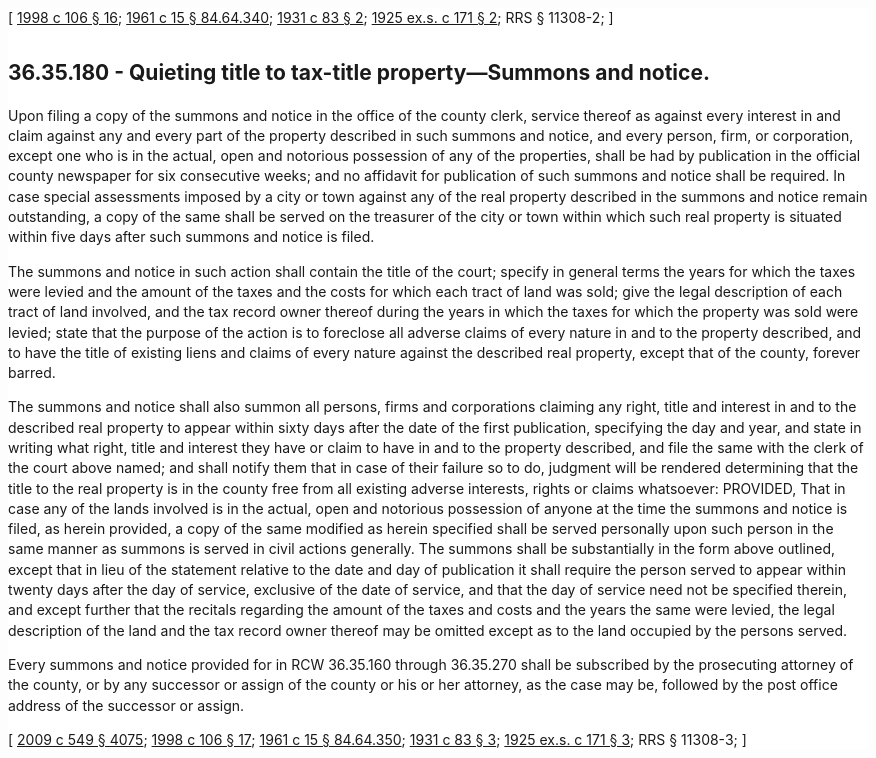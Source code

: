 \[ [1998 c 106 § 16](https://lawfilesext.leg.wa.gov/biennium/1997-98/Pdf/Bills/Session%20Laws/House/2411-S.SL.pdf?cite=1998%20c%20106%20§%2016); [1961 c 15 § 84.64.340](https://leg.wa.gov/CodeReviser/documents/sessionlaw/1961c15.pdf?cite=1961%20c%2015%20§%2084.64.340); [1931 c 83 § 2](https://leg.wa.gov/CodeReviser/documents/sessionlaw/1931c83.pdf?cite=1931%20c%2083%20§%202); [1925 ex.s. c 171 § 2](https://leg.wa.gov/CodeReviser/documents/sessionlaw/1925ex1c171.pdf?cite=1925%20ex.s.%20c%20171%20§%202); RRS § 11308-2; \]

## 36.35.180 - Quieting title to tax-title property—Summons and notice.
Upon filing a copy of the summons and notice in the office of the county clerk, service thereof as against every interest in and claim against any and every part of the property described in such summons and notice, and every person, firm, or corporation, except one who is in the actual, open and notorious possession of any of the properties, shall be had by publication in the official county newspaper for six consecutive weeks; and no affidavit for publication of such summons and notice shall be required. In case special assessments imposed by a city or town against any of the real property described in the summons and notice remain outstanding, a copy of the same shall be served on the treasurer of the city or town within which such real property is situated within five days after such summons and notice is filed.

The summons and notice in such action shall contain the title of the court; specify in general terms the years for which the taxes were levied and the amount of the taxes and the costs for which each tract of land was sold; give the legal description of each tract of land involved, and the tax record owner thereof during the years in which the taxes for which the property was sold were levied; state that the purpose of the action is to foreclose all adverse claims of every nature in and to the property described, and to have the title of existing liens and claims of every nature against the described real property, except that of the county, forever barred.

The summons and notice shall also summon all persons, firms and corporations claiming any right, title and interest in and to the described real property to appear within sixty days after the date of the first publication, specifying the day and year, and state in writing what right, title and interest they have or claim to have in and to the property described, and file the same with the clerk of the court above named; and shall notify them that in case of their failure so to do, judgment will be rendered determining that the title to the real property is in the county free from all existing adverse interests, rights or claims whatsoever: PROVIDED, That in case any of the lands involved is in the actual, open and notorious possession of anyone at the time the summons and notice is filed, as herein provided, a copy of the same modified as herein specified shall be served personally upon such person in the same manner as summons is served in civil actions generally. The summons shall be substantially in the form above outlined, except that in lieu of the statement relative to the date and day of publication it shall require the person served to appear within twenty days after the day of service, exclusive of the date of service, and that the day of service need not be specified therein, and except further that the recitals regarding the amount of the taxes and costs and the years the same were levied, the legal description of the land and the tax record owner thereof may be omitted except as to the land occupied by the persons served.

Every summons and notice provided for in RCW 36.35.160 through 36.35.270 shall be subscribed by the prosecuting attorney of the county, or by any successor or assign of the county or his or her attorney, as the case may be, followed by the post office address of the successor or assign.

\[ [2009 c 549 § 4075](https://lawfilesext.leg.wa.gov/biennium/2009-10/Pdf/Bills/Session%20Laws/Senate/5038.SL.pdf?cite=2009%20c%20549%20§%204075); [1998 c 106 § 17](https://lawfilesext.leg.wa.gov/biennium/1997-98/Pdf/Bills/Session%20Laws/House/2411-S.SL.pdf?cite=1998%20c%20106%20§%2017); [1961 c 15 § 84.64.350](https://leg.wa.gov/CodeReviser/documents/sessionlaw/1961c15.pdf?cite=1961%20c%2015%20§%2084.64.350); [1931 c 83 § 3](https://leg.wa.gov/CodeReviser/documents/sessionlaw/1931c83.pdf?cite=1931%20c%2083%20§%203); [1925 ex.s. c 171 § 3](https://leg.wa.gov/CodeReviser/documents/sessionlaw/1925ex1c171.pdf?cite=1925%20ex.s.%20c%20171%20§%203); RRS § 11308-3; \]
